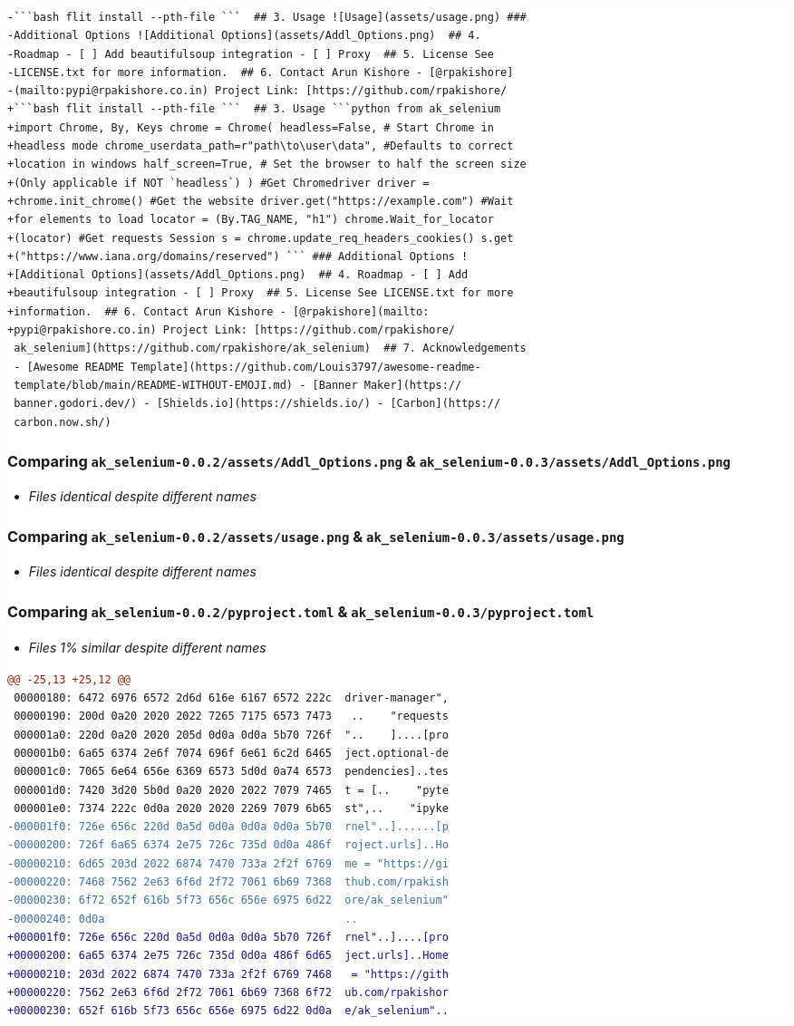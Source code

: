 ```
-```bash flit install --pth-file ```  ## 3. Usage ![Usage](assets/usage.png) ###
-Additional Options ![Additional Options](assets/Addl_Options.png)  ## 4.
-Roadmap - [ ] Add beautifulsoup integration - [ ] Proxy  ## 5. License See
-LICENSE.txt for more information.  ## 6. Contact Arun Kishore - [@rpakishore]
-(mailto:pypi@rpakishore.co.in) Project Link: [https://github.com/rpakishore/
+```bash flit install --pth-file ```  ## 3. Usage ```python from ak_selenium
+import Chrome, By, Keys chrome = Chrome( headless=False, # Start Chrome in
+headless mode chrome_userdata_path=r"path\to\user\data", #Defaults to correct
+location in windows half_screen=True, # Set the browser to half the screen size
+(Only applicable if NOT `headless`) ) #Get Chromedriver driver =
+chrome.init_chrome() #Get the website driver.get("https://example.com") #Wait
+for elements to load locator = (By.TAG_NAME, "h1") chrome.Wait_for_locator
+(locator) #Get requests Session s = chrome.update_req_headers_cookies() s.get
+("https://www.iana.org/domains/reserved") ``` ### Additional Options !
+[Additional Options](assets/Addl_Options.png)  ## 4. Roadmap - [ ] Add
+beautifulsoup integration - [ ] Proxy  ## 5. License See LICENSE.txt for more
+information.  ## 6. Contact Arun Kishore - [@rpakishore](mailto:
+pypi@rpakishore.co.in) Project Link: [https://github.com/rpakishore/
 ak_selenium](https://github.com/rpakishore/ak_selenium)  ## 7. Acknowledgements
 - [Awesome README Template](https://github.com/Louis3797/awesome-readme-
 template/blob/main/README-WITHOUT-EMOJI.md) - [Banner Maker](https://
 banner.godori.dev/) - [Shields.io](https://shields.io/) - [Carbon](https://
 carbon.now.sh/)
```

### Comparing `ak_selenium-0.0.2/assets/Addl_Options.png` & `ak_selenium-0.0.3/assets/Addl_Options.png`

 * *Files identical despite different names*

### Comparing `ak_selenium-0.0.2/assets/usage.png` & `ak_selenium-0.0.3/assets/usage.png`

 * *Files identical despite different names*

### Comparing `ak_selenium-0.0.2/pyproject.toml` & `ak_selenium-0.0.3/pyproject.toml`

 * *Files 1% similar despite different names*

```diff
@@ -25,13 +25,12 @@
 00000180: 6472 6976 6572 2d6d 616e 6167 6572 222c  driver-manager",
 00000190: 200d 0a20 2020 2022 7265 7175 6573 7473   ..    "requests
 000001a0: 220d 0a20 2020 205d 0d0a 0d0a 5b70 726f  "..    ]....[pro
 000001b0: 6a65 6374 2e6f 7074 696f 6e61 6c2d 6465  ject.optional-de
 000001c0: 7065 6e64 656e 6369 6573 5d0d 0a74 6573  pendencies]..tes
 000001d0: 7420 3d20 5b0d 0a20 2020 2022 7079 7465  t = [..    "pyte
 000001e0: 7374 222c 0d0a 2020 2020 2269 7079 6b65  st",..    "ipyke
-000001f0: 726e 656c 220d 0a5d 0d0a 0d0a 0d0a 5b70  rnel"..]......[p
-00000200: 726f 6a65 6374 2e75 726c 735d 0d0a 486f  roject.urls]..Ho
-00000210: 6d65 203d 2022 6874 7470 733a 2f2f 6769  me = "https://gi
-00000220: 7468 7562 2e63 6f6d 2f72 7061 6b69 7368  thub.com/rpakish
-00000230: 6f72 652f 616b 5f73 656c 656e 6975 6d22  ore/ak_selenium"
-00000240: 0d0a                                     ..
+000001f0: 726e 656c 220d 0a5d 0d0a 0d0a 5b70 726f  rnel"..]....[pro
+00000200: 6a65 6374 2e75 726c 735d 0d0a 486f 6d65  ject.urls]..Home
+00000210: 203d 2022 6874 7470 733a 2f2f 6769 7468   = "https://gith
+00000220: 7562 2e63 6f6d 2f72 7061 6b69 7368 6f72  ub.com/rpakishor
+00000230: 652f 616b 5f73 656c 656e 6975 6d22 0d0a  e/ak_selenium"..
```
